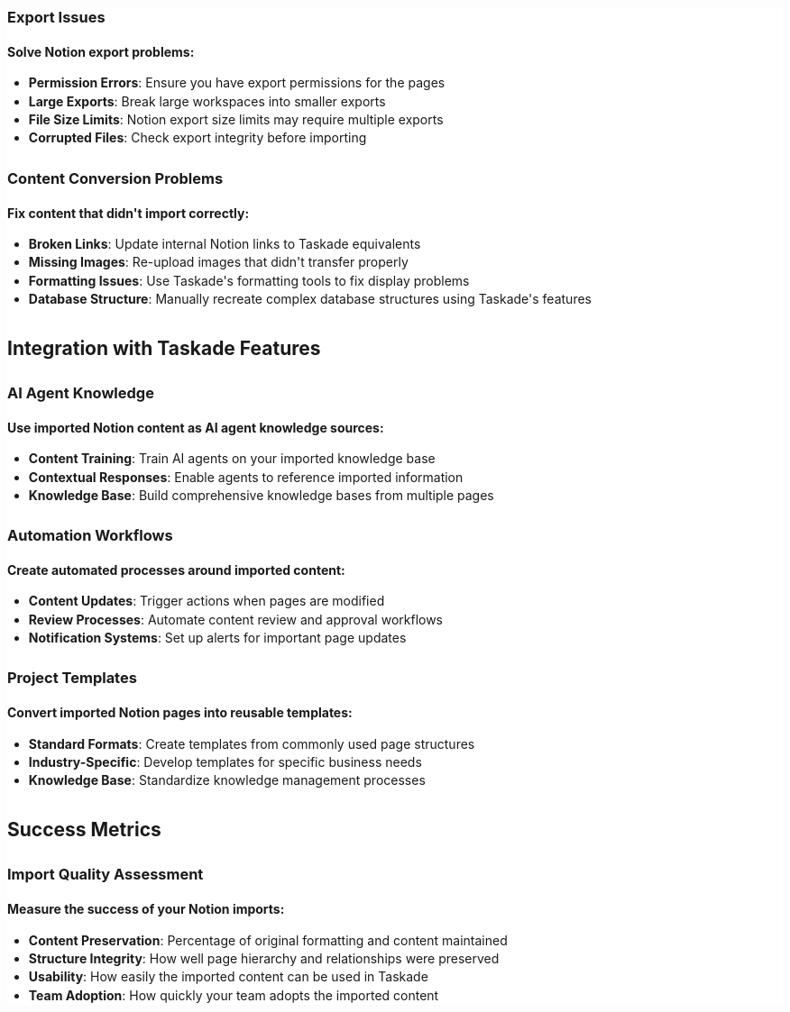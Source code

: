 ### Export Issues

**Solve Notion export problems:**

- **Permission Errors**: Ensure you have export permissions for the pages
- **Large Exports**: Break large workspaces into smaller exports
- **File Size Limits**: Notion export size limits may require multiple exports
- **Corrupted Files**: Check export integrity before importing

### Content Conversion Problems

**Fix content that didn't import correctly:**

- **Broken Links**: Update internal Notion links to Taskade equivalents
- **Missing Images**: Re-upload images that didn't transfer properly
- **Formatting Issues**: Use Taskade's formatting tools to fix display problems
- **Database Structure**: Manually recreate complex database structures using Taskade's features

## Integration with Taskade Features

### AI Agent Knowledge

**Use imported Notion content as AI agent knowledge sources:**

- **Content Training**: Train AI agents on your imported knowledge base
- **Contextual Responses**: Enable agents to reference imported information
- **Knowledge Base**: Build comprehensive knowledge bases from multiple pages

### Automation Workflows

**Create automated processes around imported content:**

- **Content Updates**: Trigger actions when pages are modified
- **Review Processes**: Automate content review and approval workflows
- **Notification Systems**: Set up alerts for important page updates

### Project Templates

**Convert imported Notion pages into reusable templates:**

- **Standard Formats**: Create templates from commonly used page structures
- **Industry-Specific**: Develop templates for specific business needs
- **Knowledge Base**: Standardize knowledge management processes

## Success Metrics

### Import Quality Assessment

**Measure the success of your Notion imports:**

- **Content Preservation**: Percentage of original formatting and content maintained
- **Structure Integrity**: How well page hierarchy and relationships were preserved
- **Usability**: How easily the imported content can be used in Taskade
- **Team Adoption**: How quickly your team adopts the imported content
